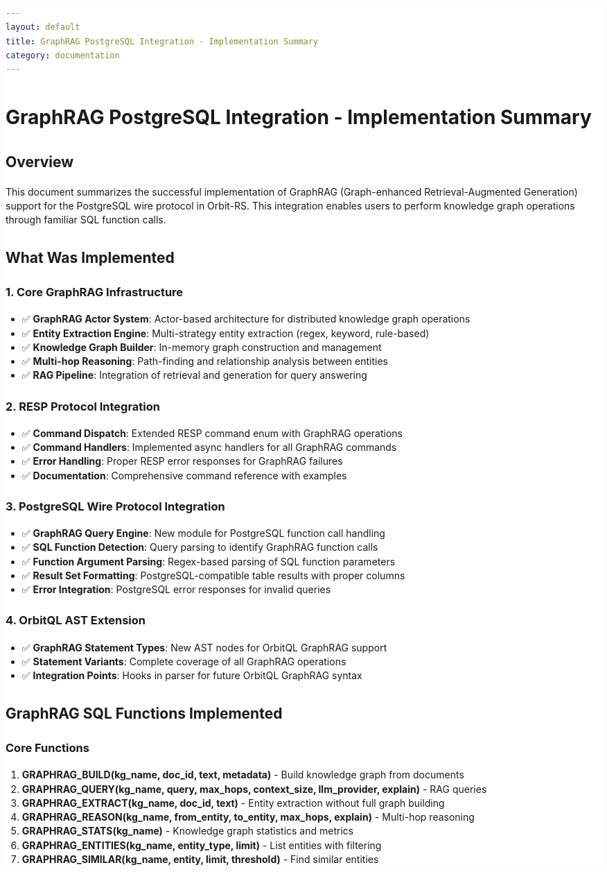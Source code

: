 ```yaml
---
layout: default
title: GraphRAG PostgreSQL Integration - Implementation Summary
category: documentation
---
```


# GraphRAG PostgreSQL Integration - Implementation Summary

## Overview

This document summarizes the successful implementation of GraphRAG (Graph-enhanced Retrieval-Augmented Generation) support for the PostgreSQL wire protocol in Orbit-RS. This integration enables users to perform knowledge graph operations through familiar SQL function calls.

## What Was Implemented

### 1. Core GraphRAG Infrastructure
- ✅ **GraphRAG Actor System**: Actor-based architecture for distributed knowledge graph operations
- ✅ **Entity Extraction Engine**: Multi-strategy entity extraction (regex, keyword, rule-based)  
- ✅ **Knowledge Graph Builder**: In-memory graph construction and management
- ✅ **Multi-hop Reasoning**: Path-finding and relationship analysis between entities
- ✅ **RAG Pipeline**: Integration of retrieval and generation for query answering

### 2. RESP Protocol Integration
- ✅ **Command Dispatch**: Extended RESP command enum with GraphRAG operations
- ✅ **Command Handlers**: Implemented async handlers for all GraphRAG commands
- ✅ **Error Handling**: Proper RESP error responses for GraphRAG failures
- ✅ **Documentation**: Comprehensive command reference with examples

### 3. PostgreSQL Wire Protocol Integration  
- ✅ **GraphRAG Query Engine**: New module for PostgreSQL function call handling
- ✅ **SQL Function Detection**: Query parsing to identify GraphRAG function calls
- ✅ **Function Argument Parsing**: Regex-based parsing of SQL function parameters
- ✅ **Result Set Formatting**: PostgreSQL-compatible table results with proper columns
- ✅ **Error Integration**: PostgreSQL error responses for invalid queries

### 4. OrbitQL AST Extension
- ✅ **GraphRAG Statement Types**: New AST nodes for OrbitQL GraphRAG support
- ✅ **Statement Variants**: Complete coverage of all GraphRAG operations
- ✅ **Integration Points**: Hooks in parser for future OrbitQL GraphRAG syntax

## GraphRAG SQL Functions Implemented

### Core Functions
1. **GRAPHRAG_BUILD(kg_name, doc_id, text, metadata)** - Build knowledge graph from documents
2. **GRAPHRAG_QUERY(kg_name, query, max_hops, context_size, llm_provider, explain)** - RAG queries  
3. **GRAPHRAG_EXTRACT(kg_name, doc_id, text)** - Entity extraction without full graph building
4. **GRAPHRAG_REASON(kg_name, from_entity, to_entity, max_hops, explain)** - Multi-hop reasoning
5. **GRAPHRAG_STATS(kg_name)** - Knowledge graph statistics and metrics
6. **GRAPHRAG_ENTITIES(kg_name, entity_type, limit)** - List entities with filtering
7. **GRAPHRAG_SIMILAR(kg_name, entity, limit, threshold)** - Find similar entities
